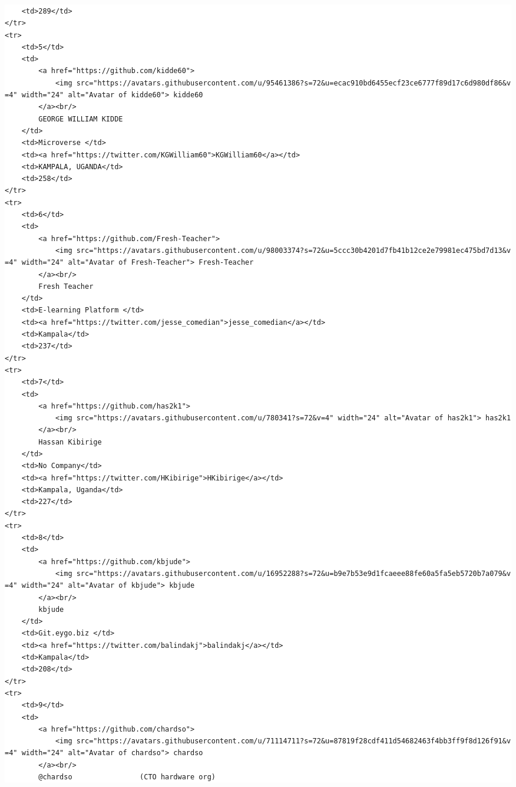 		<td>289</td>
	</tr>
	<tr>
		<td>5</td>
		<td>
			<a href="https://github.com/kidde60">
				<img src="https://avatars.githubusercontent.com/u/95461386?s=72&u=ecac910bd6455ecf23ce6777f89d17c6d980df86&v=4" width="24" alt="Avatar of kidde60"> kidde60
			</a><br/>
			GEORGE WILLIAM KIDDE
		</td>
		<td>Microverse </td>
		<td><a href="https://twitter.com/KGWilliam60">KGWilliam60</a></td>
		<td>KAMPALA, UGANDA</td>
		<td>258</td>
	</tr>
	<tr>
		<td>6</td>
		<td>
			<a href="https://github.com/Fresh-Teacher">
				<img src="https://avatars.githubusercontent.com/u/98003374?s=72&u=5ccc30b4201d7fb41b12ce2e79981ec475bd7d13&v=4" width="24" alt="Avatar of Fresh-Teacher"> Fresh-Teacher
			</a><br/>
			Fresh Teacher
		</td>
		<td>E-learning Platform </td>
		<td><a href="https://twitter.com/jesse_comedian">jesse_comedian</a></td>
		<td>Kampala</td>
		<td>237</td>
	</tr>
	<tr>
		<td>7</td>
		<td>
			<a href="https://github.com/has2k1">
				<img src="https://avatars.githubusercontent.com/u/780341?s=72&v=4" width="24" alt="Avatar of has2k1"> has2k1
			</a><br/>
			Hassan Kibirige
		</td>
		<td>No Company</td>
		<td><a href="https://twitter.com/HKibirige">HKibirige</a></td>
		<td>Kampala, Uganda</td>
		<td>227</td>
	</tr>
	<tr>
		<td>8</td>
		<td>
			<a href="https://github.com/kbjude">
				<img src="https://avatars.githubusercontent.com/u/16952288?s=72&u=b9e7b53e9d1fcaeee88fe60a5fa5eb5720b7a079&v=4" width="24" alt="Avatar of kbjude"> kbjude
			</a><br/>
			kbjude
		</td>
		<td>Git.eygo.biz </td>
		<td><a href="https://twitter.com/balindakj">balindakj</a></td>
		<td>Kampala</td>
		<td>208</td>
	</tr>
	<tr>
		<td>9</td>
		<td>
			<a href="https://github.com/chardso">
				<img src="https://avatars.githubusercontent.com/u/71114711?s=72&u=87819f28cdf411d54682463f4bb3ff9f8d126f91&v=4" width="24" alt="Avatar of chardso"> chardso
			</a><br/>
			@chardso                (CTO hardware org)